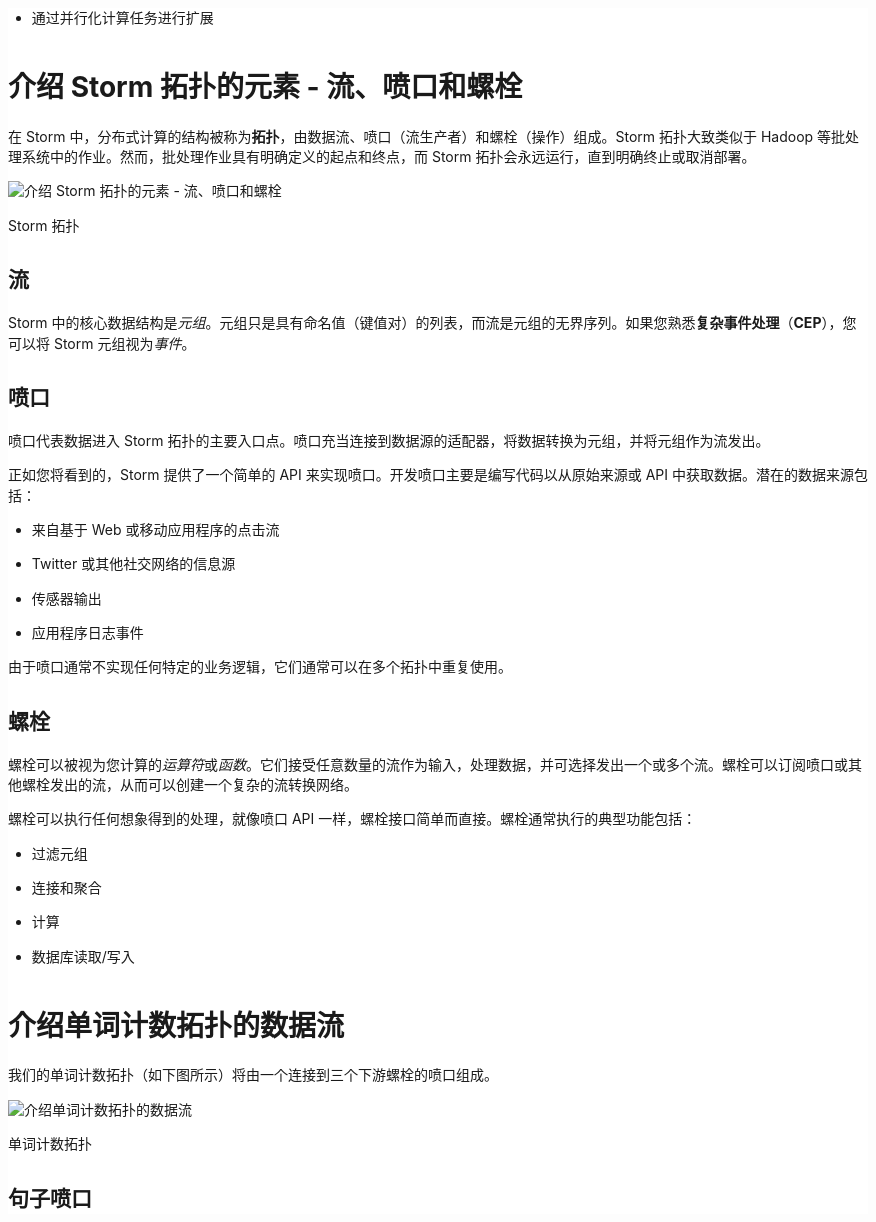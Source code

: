 +   通过并行化计算任务进行扩展

# 介绍 Storm 拓扑的元素 - 流、喷口和螺栓

在 Storm 中，分布式计算的结构被称为**拓扑**，由数据流、喷口（流生产者）和螺栓（操作）组成。Storm 拓扑大致类似于 Hadoop 等批处理系统中的作业。然而，批处理作业具有明确定义的起点和终点，而 Storm 拓扑会永远运行，直到明确终止或取消部署。

![介绍 Storm 拓扑的元素 - 流、喷口和螺栓](https://github.com/OpenDocCN/freelearn-bigdata-zh/raw/master/docs/storm-bp/img/8294OS_01_01.jpg)

Storm 拓扑

## 流

Storm 中的核心数据结构是*元组*。元组只是具有命名值（键值对）的列表，而流是元组的无界序列。如果您熟悉**复杂事件处理**（**CEP**），您可以将 Storm 元组视为*事件*。

## 喷口

喷口代表数据进入 Storm 拓扑的主要入口点。喷口充当连接到数据源的适配器，将数据转换为元组，并将元组作为流发出。

正如您将看到的，Storm 提供了一个简单的 API 来实现喷口。开发喷口主要是编写代码以从原始来源或 API 中获取数据。潜在的数据来源包括：

+   来自基于 Web 或移动应用程序的点击流

+   Twitter 或其他社交网络的信息源

+   传感器输出

+   应用程序日志事件

由于喷口通常不实现任何特定的业务逻辑，它们通常可以在多个拓扑中重复使用。

## 螺栓

螺栓可以被视为您计算的*运算符*或*函数*。它们接受任意数量的流作为输入，处理数据，并可选择发出一个或多个流。螺栓可以订阅喷口或其他螺栓发出的流，从而可以创建一个复杂的流转换网络。

螺栓可以执行任何想象得到的处理，就像喷口 API 一样，螺栓接口简单而直接。螺栓通常执行的典型功能包括：

+   过滤元组

+   连接和聚合

+   计算

+   数据库读取/写入

# 介绍单词计数拓扑的数据流

我们的单词计数拓扑（如下图所示）将由一个连接到三个下游螺栓的喷口组成。

![介绍单词计数拓扑的数据流](https://github.com/OpenDocCN/freelearn-bigdata-zh/raw/master/docs/storm-bp/img/8294OS_01_02.jpg)

单词计数拓扑

## 句子喷口
